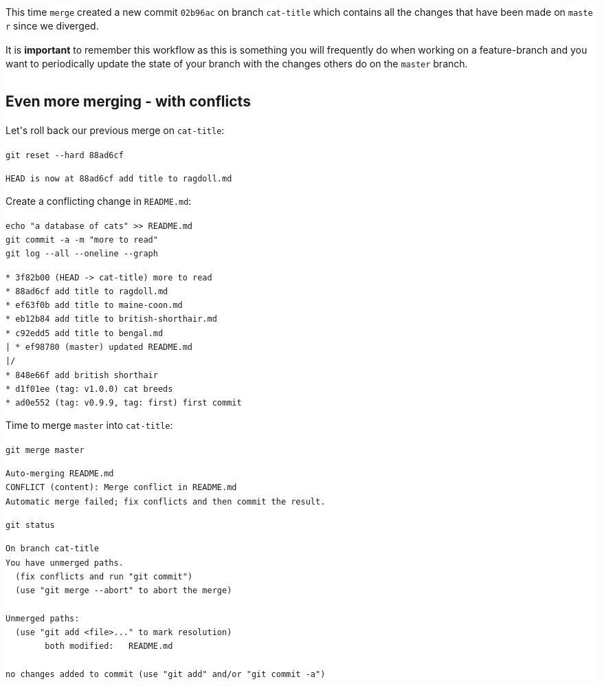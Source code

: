 This time `merge` created a new commit `02b96ac` on branch `cat-title` which contains all the changes that have been made on `master` since we diverged.

It is __important__ to remember this workflow as this is something you will frequently do when working on a feature-branch and you want to periodically update the state of your branch with the changes others do on the `master` branch.

## Even more merging - with conflicts

Let's roll back our previous merge on `cat-title`:

```
git reset --hard 88ad6cf
```

```
HEAD is now at 88ad6cf add title to ragdoll.md
```

Create a conflicting change in `README.md`:

```
echo "a database of cats" >> README.md
git commit -a -m "more to read"
git log --all --oneline --graph
```

```
* 3f82b00 (HEAD -> cat-title) more to read
* 88ad6cf add title to ragdoll.md
* ef63f0b add title to maine-coon.md
* eb12b84 add title to british-shorthair.md
* c92edd5 add title to bengal.md
| * ef98780 (master) updated README.md
|/
* 848e66f add british shorthair
* d1f01ee (tag: v1.0.0) cat breeds
* ad0e552 (tag: v0.9.9, tag: first) first commit
```

Time to merge `master` into `cat-title`:

```
git merge master
```

```
Auto-merging README.md
CONFLICT (content): Merge conflict in README.md
Automatic merge failed; fix conflicts and then commit the result.
```

```
git status
```

```
On branch cat-title
You have unmerged paths.
  (fix conflicts and run "git commit")
  (use "git merge --abort" to abort the merge)

Unmerged paths:
  (use "git add <file>..." to mark resolution)
        both modified:   README.md

no changes added to commit (use "git add" and/or "git commit -a")
```
